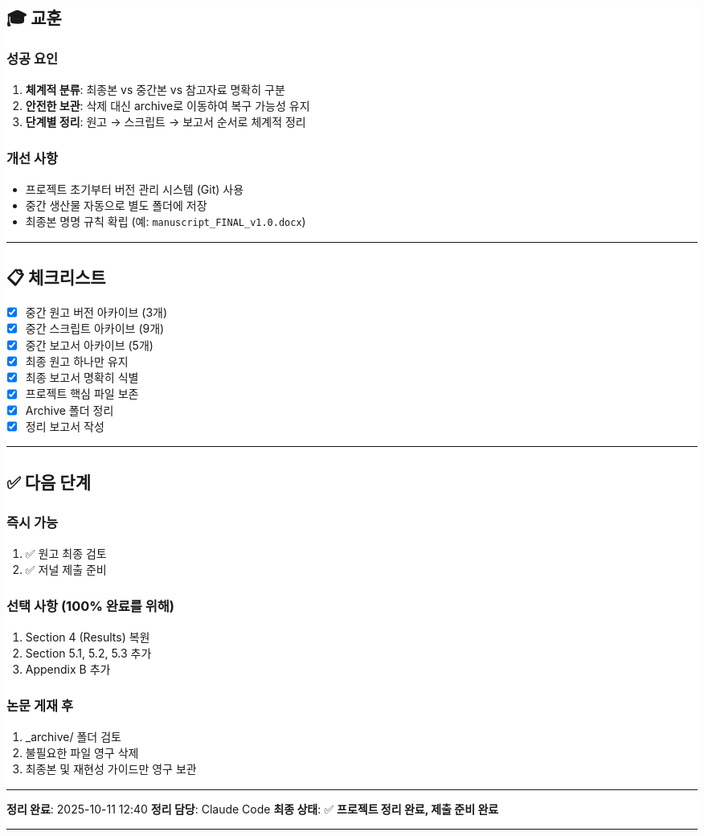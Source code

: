 
## 🎓 교훈

### 성공 요인
1. **체계적 분류**: 최종본 vs 중간본 vs 참고자료 명확히 구분
2. **안전한 보관**: 삭제 대신 archive로 이동하여 복구 가능성 유지
3. **단계별 정리**: 원고 → 스크립트 → 보고서 순서로 체계적 정리

### 개선 사항
- 프로젝트 초기부터 버전 관리 시스템 (Git) 사용
- 중간 생산물 자동으로 별도 폴더에 저장
- 최종본 명명 규칙 확립 (예: `manuscript_FINAL_v1.0.docx`)

---

## 📋 체크리스트

- [x] 중간 원고 버전 아카이브 (3개)
- [x] 중간 스크립트 아카이브 (9개)
- [x] 중간 보고서 아카이브 (5개)
- [x] 최종 원고 하나만 유지
- [x] 최종 보고서 명확히 식별
- [x] 프로젝트 핵심 파일 보존
- [x] Archive 폴더 정리
- [x] 정리 보고서 작성

---

## ✅ 다음 단계

### 즉시 가능
1. ✅ 원고 최종 검토
2. ✅ 저널 제출 준비

### 선택 사항 (100% 완료를 위해)
1. Section 4 (Results) 복원
2. Section 5.1, 5.2, 5.3 추가
3. Appendix B 추가

### 논문 게재 후
1. _archive/ 폴더 검토
2. 불필요한 파일 영구 삭제
3. 최종본 및 재현성 가이드만 영구 보관

---

**정리 완료**: 2025-10-11 12:40
**정리 담당**: Claude Code
**최종 상태**: ✅ **프로젝트 정리 완료, 제출 준비 완료**

---